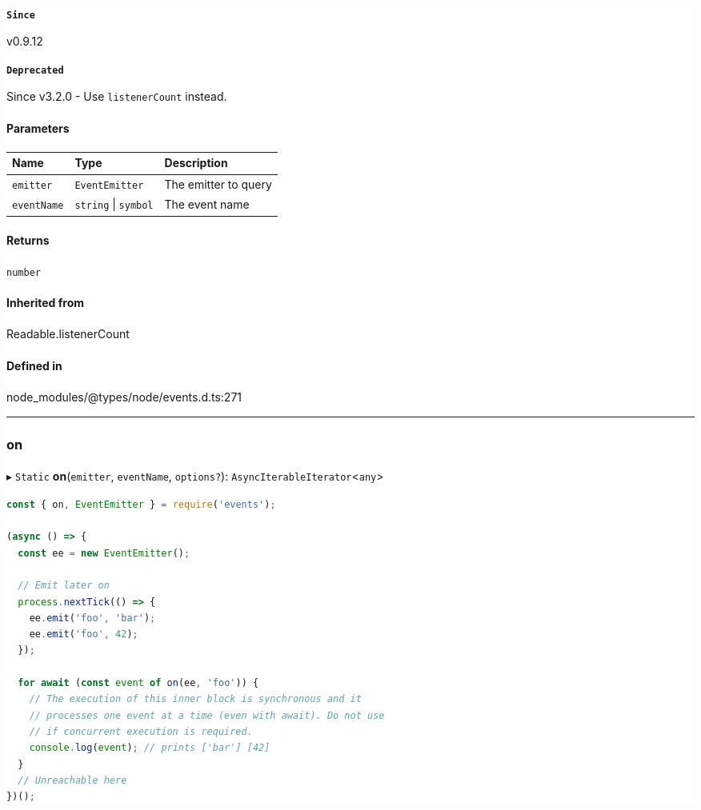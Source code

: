 **`Since`**

v0.9.12

**`Deprecated`**

Since v3.2.0 - Use `listenerCount` instead.

#### Parameters

| Name | Type | Description |
| :------ | :------ | :------ |
| `emitter` | `EventEmitter` | The emitter to query |
| `eventName` | `string` \| `symbol` | The event name |

#### Returns

`number`

#### Inherited from

Readable.listenerCount

#### Defined in

node_modules/@types/node/events.d.ts:271

___

### on

▸ `Static` **on**(`emitter`, `eventName`, `options?`): `AsyncIterableIterator`<`any`\>

```js
const { on, EventEmitter } = require('events');

(async () => {
  const ee = new EventEmitter();

  // Emit later on
  process.nextTick(() => {
    ee.emit('foo', 'bar');
    ee.emit('foo', 42);
  });

  for await (const event of on(ee, 'foo')) {
    // The execution of this inner block is synchronous and it
    // processes one event at a time (even with await). Do not use
    // if concurrent execution is required.
    console.log(event); // prints ['bar'] [42]
  }
  // Unreachable here
})();
```
